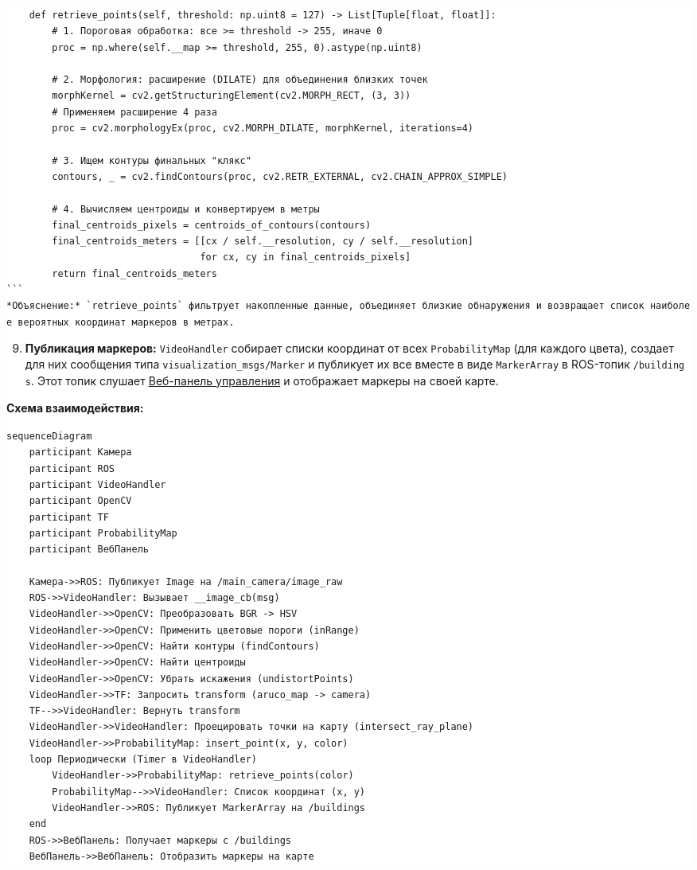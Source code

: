         def retrieve_points(self, threshold: np.uint8 = 127) -> List[Tuple[float, float]]:
            # 1. Пороговая обработка: все >= threshold -> 255, иначе 0
            proc = np.where(self.__map >= threshold, 255, 0).astype(np.uint8)

            # 2. Морфология: расширение (DILATE) для объединения близких точек
            morphKernel = cv2.getStructuringElement(cv2.MORPH_RECT, (3, 3))
            # Применяем расширение 4 раза
            proc = cv2.morphologyEx(proc, cv2.MORPH_DILATE, morphKernel, iterations=4)

            # 3. Ищем контуры финальных "клякс"
            contours, _ = cv2.findContours(proc, cv2.RETR_EXTERNAL, cv2.CHAIN_APPROX_SIMPLE)

            # 4. Вычисляем центроиды и конвертируем в метры
            final_centroids_pixels = centroids_of_contours(contours)
            final_centroids_meters = [[cx / self.__resolution, cy / self.__resolution]
                                      for cx, cy in final_centroids_pixels]
            return final_centroids_meters
    ```
    *Объяснение:* `retrieve_points` фильтрует накопленные данные, объединяет близкие обнаружения и возвращает список наиболее вероятных координат маркеров в метрах.

9.  **Публикация маркеров:** `VideoHandler` собирает списки координат от всех `ProbabilityMap` (для каждого цвета), создает для них сообщения типа `visualization_msgs/Marker` и публикует их все вместе в виде `MarkerArray` в ROS-топик `/buildings`. Этот топик слушает [Веб-панель управления](01_веб_панель_управления_.md) и отображает маркеры на своей карте.

**Схема взаимодействия:**

```mermaid
sequenceDiagram
    participant Камера
    participant ROS
    participant VideoHandler
    participant OpenCV
    participant TF
    participant ProbabilityMap
    participant ВебПанель

    Камера->>ROS: Публикует Image на /main_camera/image_raw
    ROS->>VideoHandler: Вызывает __image_cb(msg)
    VideoHandler->>OpenCV: Преобразовать BGR -> HSV
    VideoHandler->>OpenCV: Применить цветовые пороги (inRange)
    VideoHandler->>OpenCV: Найти контуры (findContours)
    VideoHandler->>OpenCV: Найти центроиды
    VideoHandler->>OpenCV: Убрать искажения (undistortPoints)
    VideoHandler->>TF: Запросить transform (aruco_map -> camera)
    TF-->>VideoHandler: Вернуть transform
    VideoHandler->>VideoHandler: Проецировать точки на карту (intersect_ray_plane)
    VideoHandler->>ProbabilityMap: insert_point(x, y, color)
    loop Периодически (Timer в VideoHandler)
        VideoHandler->>ProbabilityMap: retrieve_points(color)
        ProbabilityMap-->>VideoHandler: Список координат (x, y)
        VideoHandler->>ROS: Публикует MarkerArray на /buildings
    end
    ROS->>ВебПанель: Получает маркеры с /buildings
    ВебПанель->>ВебПанель: Отобразить маркеры на карте
```
